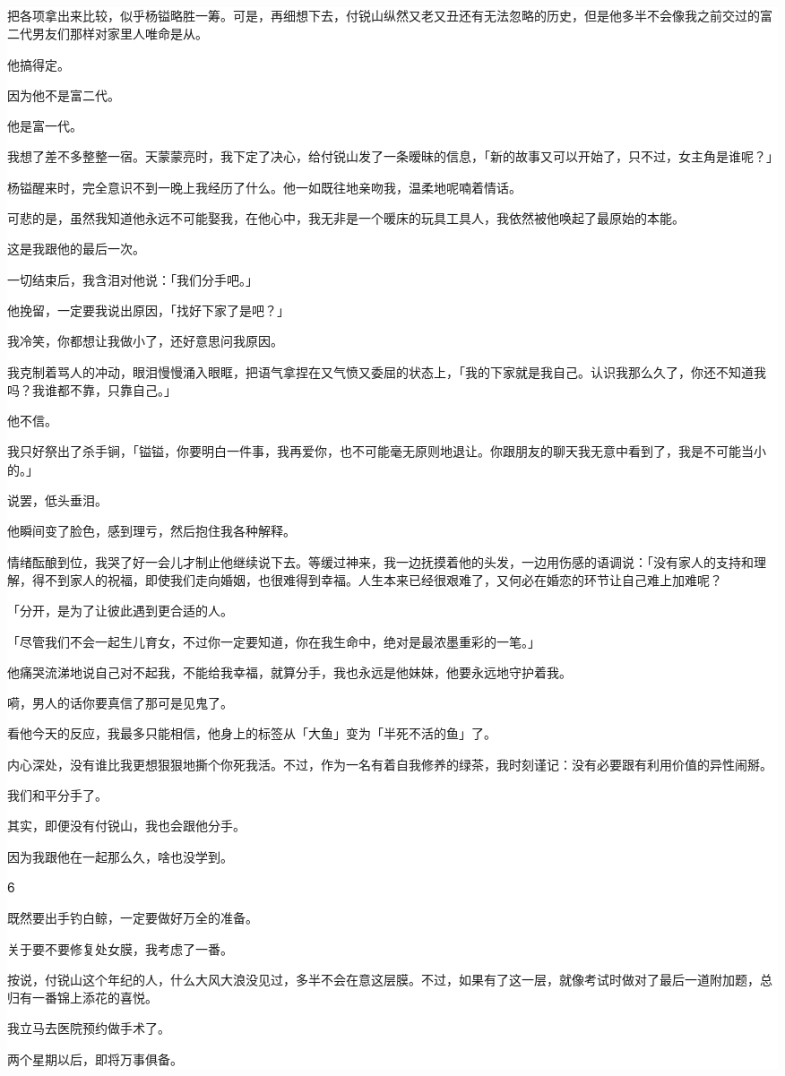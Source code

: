把各项拿出来比较，似乎杨镒略胜一筹。可是，再细想下去，付锐山纵然又老又丑还有无法忽略的历史，但是他多半不会像我之前交过的富二代男友们那样对家里人唯命是从。

他搞得定。

因为他不是富二代。

他是富一代。

我想了差不多整整一宿。天蒙蒙亮时，我下定了决心，给付锐山发了一条暧昧的信息，「新的故事又可以开始了，只不过，女主角是谁呢？」

杨镒醒来时，完全意识不到一晚上我经历了什么。他一如既往地亲吻我，温柔地呢喃着情话。

可悲的是，虽然我知道他永远不可能娶我，在他心中，我无非是一个暖床的玩具工具人，我依然被他唤起了最原始的本能。

这是我跟他的最后一次。

一切结束后，我含泪对他说：「我们分手吧。」

他挽留，一定要我说出原因，「找好下家了是吧？」

我冷笑，你都想让我做小了，还好意思问我原因。

我克制着骂人的冲动，眼泪慢慢涌入眼眶，把语气拿捏在又气愤又委屈的状态上，「我的下家就是我自己。认识我那么久了，你还不知道我吗？我谁都不靠，只靠自己。」

他不信。

我只好祭出了杀手锏，「镒镒，你要明白一件事，我再爱你，也不可能毫无原则地退让。你跟朋友的聊天我无意中看到了，我是不可能当小的。」

说罢，低头垂泪。

他瞬间变了脸色，感到理亏，然后抱住我各种解释。

情绪酝酿到位，我哭了好一会儿才制止他继续说下去。等缓过神来，我一边抚摸着他的头发，一边用伤感的语调说：「没有家人的支持和理解，得不到家人的祝福，即使我们走向婚姻，也很难得到幸福。人生本来已经很艰难了，又何必在婚恋的环节让自己难上加难呢？

「分开，是为了让彼此遇到更合适的人。

「尽管我们不会一起生儿育女，不过你一定要知道，你在我生命中，绝对是最浓墨重彩的一笔。」

他痛哭流涕地说自己对不起我，不能给我幸福，就算分手，我也永远是他妹妹，他要永远地守护着我。

嗬，男人的话你要真信了那可是见鬼了。

看他今天的反应，我最多只能相信，他身上的标签从「大鱼」变为「半死不活的鱼」了。

内心深处，没有谁比我更想狠狠地撕个你死我活。不过，作为一名有着自我修养的绿茶，我时刻谨记：没有必要跟有利用价值的异性闹掰。

我们和平分手了。

其实，即便没有付锐山，我也会跟他分手。

因为我跟他在一起那么久，啥也没学到。

6

既然要出手钓白鲸，一定要做好万全的准备。

关于要不要修复处女膜，我考虑了一番。

按说，付锐山这个年纪的人，什么大风大浪没见过，多半不会在意这层膜。不过，如果有了这一层，就像考试时做对了最后一道附加题，总归有一番锦上添花的喜悦。

我立马去医院预约做手术了。

两个星期以后，即将万事俱备。
